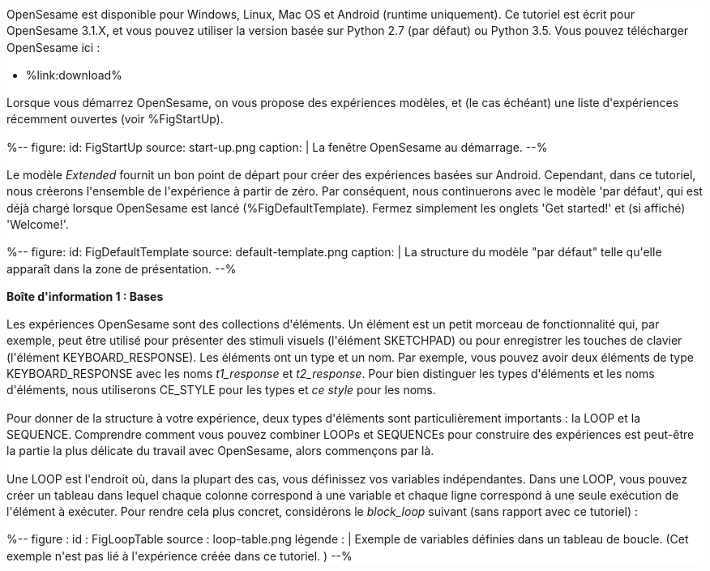 OpenSesame est disponible pour Windows, Linux, Mac OS et Android (runtime uniquement). Ce tutoriel est écrit pour OpenSesame 3.1.X, et vous pouvez utiliser la version basée sur Python 2.7 (par défaut) ou Python 3.5. Vous pouvez télécharger OpenSesame ici :

- %link:download%

Lorsque vous démarrez OpenSesame, on vous propose des expériences modèles, et (le cas échéant) une liste d'expériences récemment ouvertes (voir %FigStartUp).

%--
figure:
 id: FigStartUp
 source: start-up.png
 caption: |
  La fenêtre OpenSesame au démarrage.
--%

Le modèle *Extended* fournit un bon point de départ pour créer des expériences basées sur Android. Cependant, dans ce tutoriel, nous créerons l'ensemble de l'expérience à partir de zéro. Par conséquent, nous continuerons avec le modèle 'par défaut', qui est déjà chargé lorsque OpenSesame est lancé (%FigDefaultTemplate). Fermez simplement les onglets 'Get started!' et (si affiché) 'Welcome!'.

%--
figure:
 id: FigDefaultTemplate
 source: default-template.png
 caption: |
  La structure du modèle "par défaut" telle qu'elle apparaît dans la zone de présentation.
--%

<div class='info-box' markdown='1'>

**Boîte d'information 1 : Bases**

Les expériences OpenSesame sont des collections d'éléments. Un élément est un petit morceau de fonctionnalité qui, par exemple, peut être utilisé pour présenter des stimuli visuels (l'élément SKETCHPAD) ou pour enregistrer les touches de clavier (l'élément KEYBOARD_RESPONSE). Les éléments ont un type et un nom. Par exemple, vous pouvez avoir deux éléments de type KEYBOARD_RESPONSE avec les noms *t1_response* et *t2_response*. Pour bien distinguer les types d'éléments et les noms d'éléments, nous utiliserons CE_STYLE pour les types et *ce style* pour les noms.

Pour donner de la structure à votre expérience, deux types d'éléments sont particulièrement importants : la LOOP et la SEQUENCE. Comprendre comment vous pouvez combiner LOOPs et SEQUENCEs pour construire des expériences est peut-être la partie la plus délicate du travail avec OpenSesame, alors commençons par là.

Une LOOP est l'endroit où, dans la plupart des cas, vous définissez vos variables indépendantes. Dans une LOOP, vous pouvez créer un tableau dans lequel chaque colonne correspond à une variable et chaque ligne correspond à une seule exécution de l'élément à exécuter. Pour rendre cela plus concret, considérons le *block_loop* suivant (sans rapport avec ce tutoriel) :

%--
figure :
 id : FigLoopTable
 source : loop-table.png
 légende : |
  Exemple de variables définies dans un tableau de boucle. (Cet exemple n'est pas lié à l'expérience créée dans ce tutoriel. )
--%

